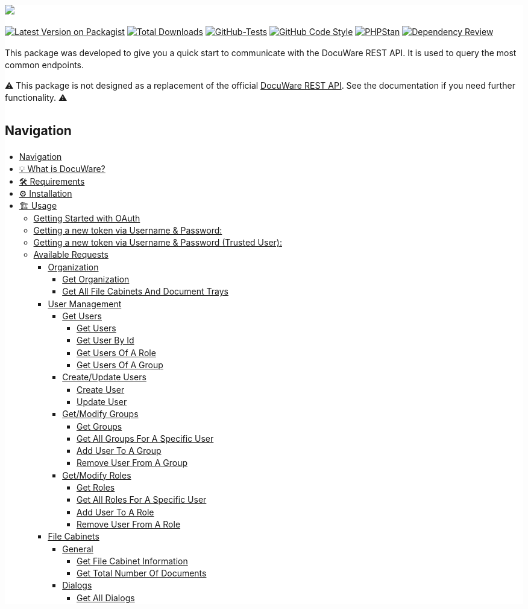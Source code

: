 <img src="https://banners.beyondco.de/Laravel%20DocuWare.png?theme=light&packageManager=composer+require&packageName=codebar-ag%2Flaravel-docuware&pattern=circuitBoard&style=style_1&description=An+opinionated+way+to+integrate+DocuWare+with+Laravel&md=1&showWatermark=0&fontSize=175px&images=document-report">

[![Latest Version on Packagist](https://img.shields.io/packagist/v/codebar-ag/laravel-docuware.svg?style=flat-square)](https://packagist.org/packages/codebar-ag/laravel-docuware)
[![Total Downloads](https://img.shields.io/packagist/dt/codebar-ag/laravel-docuware.svg?style=flat-square)](https://packagist.org/packages/codebar-ag/laravel-docuware)
[![GitHub-Tests](https://github.com/codebar-ag/laravel-docuware/actions/workflows/run-tests.yml/badge.svg?branch=main)](https://github.com/codebar-ag/laravel-docuware/actions/workflows/run-tests.yml)
[![GitHub Code Style](https://github.com/codebar-ag/laravel-docuware/actions/workflows/fix-php-code-style-issues.yml/badge.svg?branch=main)](https://github.com/codebar-ag/laravel-docuware/actions/workflows/fix-php-code-style-issues.yml)
[![PHPStan](https://github.com/codebar-ag/laravel-docuware/actions/workflows/phpstan.yml/badge.svg)](https://github.com/codebar-ag/laravel-docuware/actions/workflows/phpstan.yml)
[![Dependency Review](https://github.com/codebar-ag/laravel-docuware/actions/workflows/dependency-review.yml/badge.svg)](https://github.com/codebar-ag/laravel-docuware/actions/workflows/dependency-review.yml)

This package was developed to give you a quick start to communicate with the
DocuWare REST API. It is used to query the most common endpoints.

⚠️ This package is not designed as a replacement of the official
[DocuWare REST API](https://developer.docuware.com/rest/index.html).
See the documentation if you need further functionality. ⚠️

## Navigation

  * [Navigation](#navigation)
  * [💡 What is DocuWare?](#-what-is-docuware)
  * [🛠 Requirements](#-requirements)
  * [⚙️ Installation](#-installation)
  * [🏗 Usage](#-usage)
    * [Getting Started with OAuth](#getting-started-with-oauth)
    * [Getting a new token via Username & Password:](#getting-a-new-token-via-username--password)
    * [Getting a new token via Username & Password (Trusted User):](#getting-a-new-token-via-username--password-trusted-user)
    * [Available Requests](#available-requests)
      * [Organization](#organization)
        * [Get Organization](#get-organization)
        * [Get All File Cabinets And Document Trays](#get-all-file-cabinets-and-document-trays)
      * [User Management](#user-management)
        * [Get Users](#get-users)
          * [Get Users](#get-users-1)
          * [Get User By Id](#get-user-by-id)
          * [Get Users Of A Role](#get-users-of-a-role)
          * [Get Users Of A Group](#get-users-of-a-group)
        * [Create/Update Users](#createupdate-users)
          * [Create User](#create-user)
          * [Update User](#update-user)
        * [Get/Modify Groups](#getmodify-groups)
          * [Get Groups](#get-groups)
          * [Get All Groups For A Specific User](#get-all-groups-for-a-specific-user)
          * [Add User To A Group](#add-user-to-a-group)
          * [Remove User From A Group](#remove-user-from-a-group)
        * [Get/Modify Roles](#getmodify-roles)
          * [Get Roles](#get-roles)
          * [Get All Roles For A Specific User](#get-all-roles-for-a-specific-user)
          * [Add User To A Role](#add-user-to-a-role)
          * [Remove User From A Role](#remove-user-from-a-role)
      * [File Cabinets](#file-cabinets)
        * [General](#general)
          * [Get File Cabinet Information](#get-file-cabinet-information)
          * [Get Total Number Of Documents](#get-total-number-of-documents)
        * [Dialogs](#dialogs)
          * [Get All Dialogs](#get-all-dialogs)